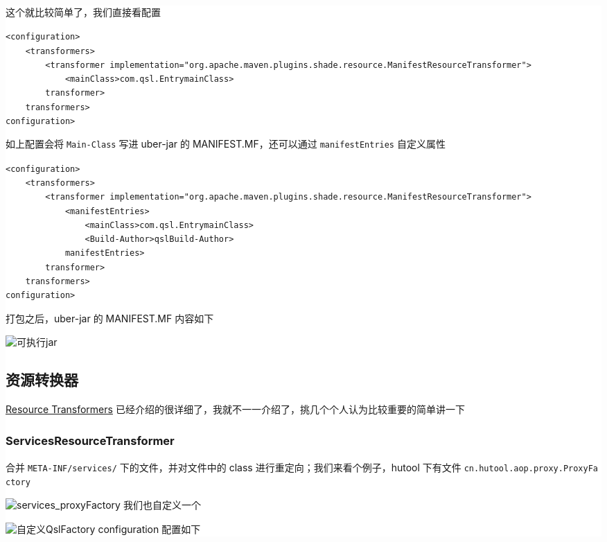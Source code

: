 
这个就比较简单了，我们直接看配置



```
<configuration>
    <transformers>
        <transformer implementation="org.apache.maven.plugins.shade.resource.ManifestResourceTransformer">
            <mainClass>com.qsl.EntrymainClass>
        transformer>
    transformers>
configuration>

```

如上配置会将 `Main-Class` 写进 uber\-jar 的 MANIFEST.MF，还可以通过 `manifestEntries` 自定义属性



```
<configuration>
    <transformers>
        <transformer implementation="org.apache.maven.plugins.shade.resource.ManifestResourceTransformer">
            <manifestEntries>
                <mainClass>com.qsl.EntrymainClass>
                <Build-Author>qslBuild-Author>
            manifestEntries>
        transformer>
    transformers>
configuration>

```

打包之后，uber\-jar 的 MANIFEST.MF 内容如下


![可执行jar](https://img2024.cnblogs.com/blog/747662/202408/747662-20240829232616314-1098086027.png)
## 资源转换器


[Resource Transformers](https://github.com) 已经介绍的很详细了，我就不一一介绍了，挑几个个人认为比较重要的简单讲一下


### ServicesResourceTransformer


合并  `META-INF/services/` 下的文件，并对文件中的 class 进行重定向；我们来看个例子，hutool 下有文件 `cn.hutool.aop.proxy.ProxyFactory`


![services_proxyFactory](https://img2024.cnblogs.com/blog/747662/202408/747662-20240829232639964-1857674738.png)
我们也自定义一个


![自定义QslFactory](https://img2024.cnblogs.com/blog/747662/202408/747662-20240829232655351-520555118.png)
configuration 配置如下

